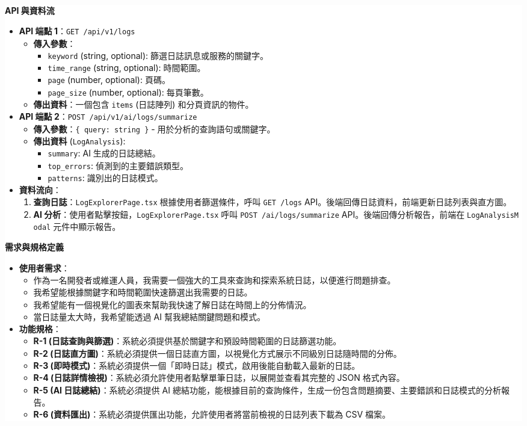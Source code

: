 **API 與資料流**
- **API 端點 1**：`GET /api/v1/logs`
    - **傳入參數**：
        - `keyword` (string, optional): 篩選日誌訊息或服務的關鍵字。
        - `time_range` (string, optional): 時間範圍。
        - `page` (number, optional): 頁碼。
        - `page_size` (number, optional): 每頁筆數。
    - **傳出資料**：一個包含 `items` (日誌陣列) 和分頁資訊的物件。
- **API 端點 2**：`POST /api/v1/ai/logs/summarize`
    - **傳入參數**：`{ query: string }` - 用於分析的查詢語句或關鍵字。
    - **傳出資料** (`LogAnalysis`):
        - `summary`: AI 生成的日誌總結。
        - `top_errors`: 偵測到的主要錯誤類型。
        - `patterns`: 識別出的日誌模式。
- **資料流向**：
    1. **查詢日誌**：`LogExplorerPage.tsx` 根據使用者篩選條件，呼叫 `GET /logs` API。後端回傳日誌資料，前端更新日誌列表與直方圖。
    2. **AI 分析**：使用者點擊按鈕，`LogExplorerPage.tsx` 呼叫 `POST /ai/logs/summarize` API。後端回傳分析報告，前端在 `LogAnalysisModal` 元件中顯示報告。

**需求與規格定義**
- **使用者需求**：
    - 作為一名開發者或維運人員，我需要一個強大的工具來查詢和探索系統日誌，以便進行問題排查。
    - 我希望能根據關鍵字和時間範圍快速篩選出我需要的日誌。
    - 我希望能有一個視覺化的圖表來幫助我快速了解日誌在時間上的分佈情況。
    - 當日誌量太大時，我希望能透過 AI 幫我總結關鍵問題和模式。
- **功能規格**：
    - **R-1 (日誌查詢與篩選)**：系統必須提供基於關鍵字和預設時間範圍的日誌篩選功能。
    - **R-2 (日誌直方圖)**：系統必須提供一個日誌直方圖，以視覺化方式展示不同級別日誌隨時間的分佈。
    - **R-3 (即時模式)**：系統必須提供一個「即時日誌」模式，啟用後能自動載入最新的日誌。
    - **R-4 (日誌詳情檢視)**：系統必須允許使用者點擊單筆日誌，以展開並查看其完整的 JSON 格式內容。
    - **R-5 (AI 日誌總結)**：系統必須提供 AI 總結功能，能根據目前的查詢條件，生成一份包含問題摘要、主要錯誤和日誌模式的分析報告。
    - **R-6 (資料匯出)**：系統必須提供匯出功能，允許使用者將當前檢視的日誌列表下載為 CSV 檔案。